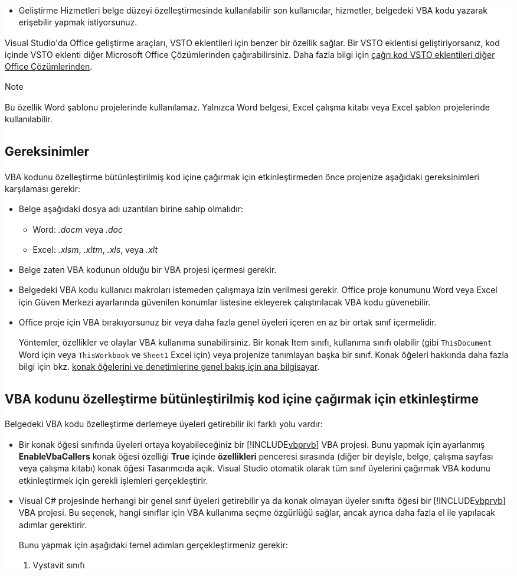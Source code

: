 -   Geliştirme Hizmetleri belge düzeyi özelleştirmesinde kullanılabilir son kullanıcılar, hizmetler, belgedeki VBA kodu yazarak erişebilir yapmak istiyorsunuz.  
  
 Visual Studio'da Office geliştirme araçları, VSTO eklentileri için benzer bir özellik sağlar. Bir VSTO eklentisi geliştiriyorsanız, kod içinde VSTO eklenti diğer Microsoft Office Çözümlerinden çağırabilirsiniz. Daha fazla bilgi için [çağrı kod VSTO eklentileri diğer Office Çözümlerinden](../vsto/calling-code-in-vsto-add-ins-from-other-office-solutions.md).  
  
> [!NOTE]  
>  Bu özellik Word şablonu projelerinde kullanılamaz. Yalnızca Word belgesi, Excel çalışma kitabı veya Excel şablon projelerinde kullanılabilir.  
  
## <a name="requirements"></a>Gereksinimler  
 VBA kodunu özelleştirme bütünleştirilmiş kod içine çağırmak için etkinleştirmeden önce projenize aşağıdaki gereksinimleri karşılaması gerekir:  
  
-   Belge aşağıdaki dosya adı uzantıları birine sahip olmalıdır:  
  
    -   Word: *.docm* veya *.doc*  
  
    -   Excel: *.xlsm*, *.xltm*, *.xls*, veya *.xlt*  
  
-   Belge zaten VBA kodunun olduğu bir VBA projesi içermesi gerekir.  
  
-   Belgedeki VBA kodu kullanıcı makroları istemeden çalışmaya izin verilmesi gerekir. Office proje konumunu Word veya Excel için Güven Merkezi ayarlarında güvenilen konumlar listesine ekleyerek çalıştırılacak VBA kodu güvenebilir.  
  
-   Office proje için VBA bırakıyorsunuz bir veya daha fazla genel üyeleri içeren en az bir ortak sınıf içermelidir.  
  
     Yöntemler, özellikler ve olaylar VBA kullanıma sunabilirsiniz. Bir konak Item sınıfı, kullanıma sınıfı olabilir (gibi `ThisDocument` Word için veya `ThisWorkbook` ve `Sheet1` Excel için) veya projenize tanımlayan başka bir sınıf. Konak öğeleri hakkında daha fazla bilgi için bkz. [konak öğelerini ve denetimlerine genel bakış için ana bilgisayar](../vsto/host-items-and-host-controls-overview.md).  
  
## <a name="enable-vba-code-to-call-into-the-customization-assembly"></a>VBA kodunu özelleştirme bütünleştirilmiş kod içine çağırmak için etkinleştirme  
 Belgedeki VBA kodu özelleştirme derlemeye üyeleri getirebilir iki farklı yolu vardır:  
  
-   Bir konak öğesi sınıfında üyeleri ortaya koyabileceğiniz bir [!INCLUDE[vbprvb](../sharepoint/includes/vbprvb-md.md)] VBA projesi. Bunu yapmak için ayarlanmış **EnableVbaCallers** konak öğesi özelliği **True** içinde **özellikleri** penceresi sırasında (diğer bir deyişle, belge, çalışma sayfası veya çalışma kitabı) konak öğesi Tasarımcıda açık. Visual Studio otomatik olarak tüm sınıf üyelerini çağırmak VBA kodunu etkinleştirmek için gerekli işlemleri gerçekleştirir.  
  
-   Visual C# projesinde herhangi bir genel sınıf üyeleri getirebilir ya da konak olmayan üyeler sınıfta öğesi bir [!INCLUDE[vbprvb](../sharepoint/includes/vbprvb-md.md)] VBA projesi. Bu seçenek, hangi sınıflar için VBA kullanıma seçme özgürlüğü sağlar, ancak ayrıca daha fazla el ile yapılacak adımlar gerektirir.  
  
     Bunu yapmak için aşağıdaki temel adımları gerçekleştirmeniz gerekir:  
  
    1.  Vystavit sınıfı  
  